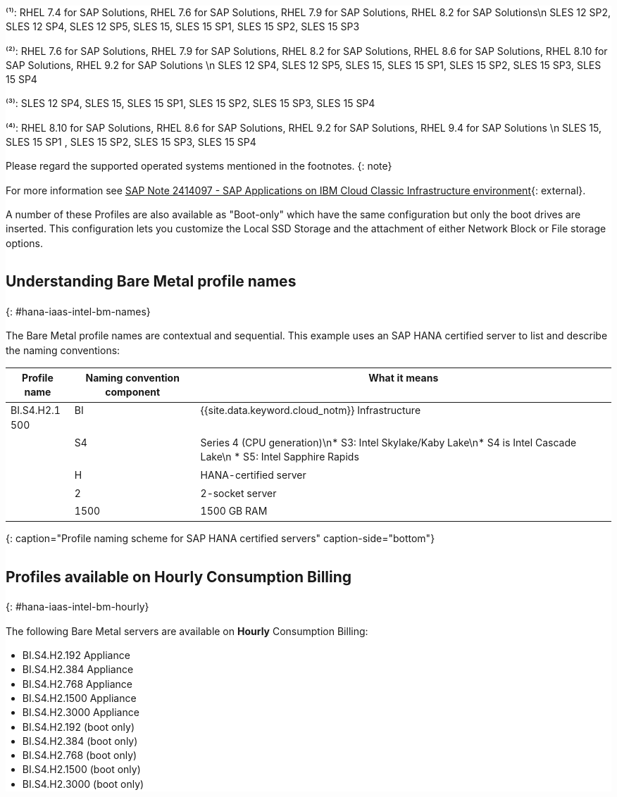 
⁽¹⁾: RHEL 7.4 for SAP Solutions, RHEL 7.6 for SAP Solutions, RHEL 7.9 for SAP Solutions, RHEL 8.2 for SAP Solutions\n
SLES 12 SP2, SLES 12 SP4, SLES 12 SP5, SLES 15, SLES 15 SP1, SLES 15 SP2, SLES 15 SP3

⁽²⁾: RHEL 7.6 for SAP Solutions, RHEL 7.9 for SAP Solutions, RHEL 8.2 for SAP Solutions, RHEL 8.6 for SAP Solutions, RHEL 8.10 for SAP Solutions, RHEL 9.2 for SAP Solutions \n
SLES 12 SP4, SLES 12 SP5, SLES 15, SLES 15 SP1, SLES 15 SP2, SLES 15 SP3, SLES 15 SP4

⁽³⁾: SLES 12 SP4, SLES 15, SLES 15 SP1, SLES 15 SP2, SLES 15 SP3, SLES 15 SP4

⁽⁴⁾: RHEL 8.10 for SAP Solutions, RHEL 8.6 for SAP Solutions, RHEL 9.2 for SAP Solutions, RHEL 9.4 for SAP Solutions \n
SLES 15, SLES 15 SP1 , SLES 15 SP2, SLES 15 SP3, SLES 15 SP4

Please regard the supported operated systems mentioned in the footnotes.
{: note}


For more information see [SAP Note 2414097 - SAP Applications on IBM Cloud Classic Infrastructure environment](https://me.sap.com/notes/2414097){: external}.

A number of these Profiles are also available as "Boot-only" which have the same configuration but only the boot drives are inserted. This configuration lets you customize the Local SSD Storage and the attachment of either Network Block or File storage options.

## Understanding Bare Metal profile names
{: #hana-iaas-intel-bm-names}

The Bare Metal profile names are contextual and sequential.  This example uses an SAP HANA certified server to list and describe the naming conventions:

| Profile name | Naming convention component | What it means |
| --- | --- | --- |
| BI.S4.H2.1500 | BI | {{site.data.keyword.cloud_notm}} Infrastructure |
| | S4 | Series 4 (CPU generation)\n* S3: Intel Skylake/Kaby Lake\n* S4 is Intel Cascade Lake\n * S5: Intel Sapphire Rapids |
| | H | HANA-certified server |
| | 2 | 2-socket server |
| | 1500 | 1500 GB RAM |
{: caption="Profile naming scheme for SAP HANA certified servers" caption-side="bottom"}


## Profiles available on Hourly Consumption Billing
{: #hana-iaas-intel-bm-hourly}

The following Bare Metal servers are available on **Hourly** Consumption Billing:
- BI.S4.H2.192 Appliance
- BI.S4.H2.384 Appliance
- BI.S4.H2.768 Appliance
- BI.S4.H2.1500 Appliance
- BI.S4.H2.3000 Appliance
- BI.S4.H2.192 (boot only)
- BI.S4.H2.384 (boot only)
- BI.S4.H2.768 (boot only)
- BI.S4.H2.1500 (boot only)
- BI.S4.H2.3000 (boot only)
